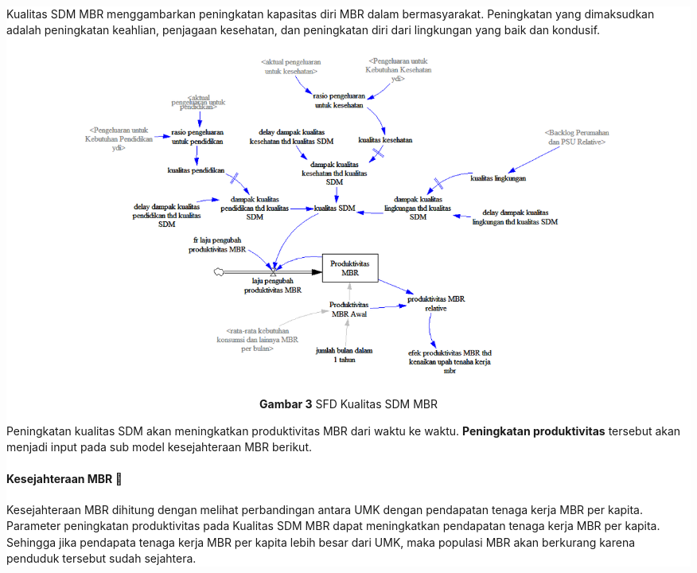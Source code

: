 Kualitas SDM MBR menggambarkan peningkatan kapasitas diri MBR dalam bermasyarakat. Peningkatan yang dimaksudkan adalah peningkatan keahlian, penjagaan kesehatan, dan peningkatan diri dari lingkungan yang baik dan kondusif. 

<center>
<img src="./assets/SFD-Kualitas-SDM-MBR.png" width="80%"/>
<p><strong>Gambar 3</strong> SFD Kualitas SDM MBR</p>
</center>

Peningkatan kualitas SDM akan meningkatkan produktivitas MBR dari waktu ke waktu. **Peningkatan produktivitas** tersebut akan menjadi input pada sub model kesejahteraan MBR berikut.

#### Kesejahteraan MBR :man_dancing:

Kesejahteraan MBR dihitung dengan melihat perbandingan antara UMK dengan pendapatan tenaga kerja MBR per kapita. Parameter peningkatan produktivitas pada Kualitas SDM MBR dapat meningkatkan pendapatan tenaga kerja MBR per kapita. Sehingga jika pendapata tenaga kerja MBR per kapita lebih besar dari UMK, maka populasi MBR akan berkurang karena penduduk tersebut sudah sejahtera.

<center>